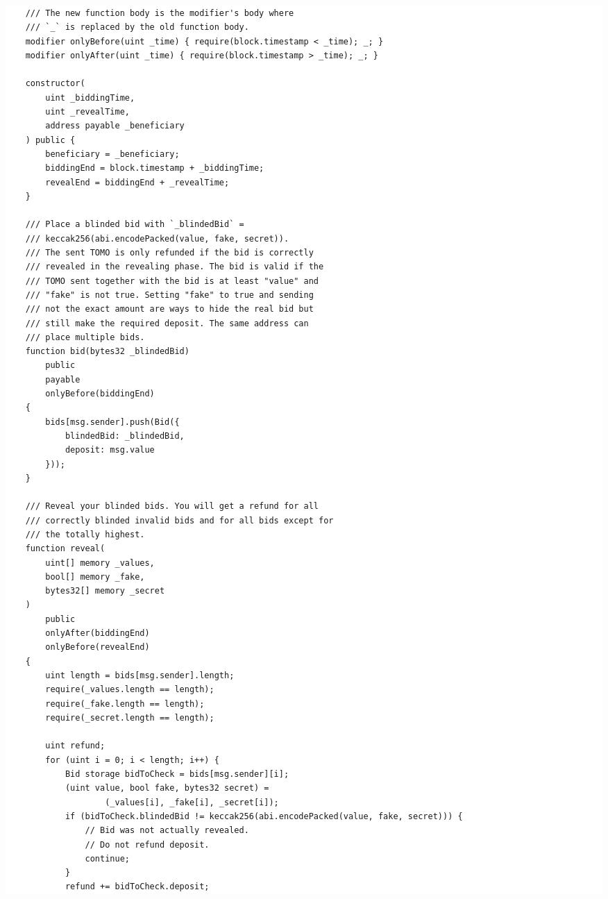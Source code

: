 ````
    /// The new function body is the modifier's body where
    /// `_` is replaced by the old function body.
    modifier onlyBefore(uint _time) { require(block.timestamp < _time); _; }
    modifier onlyAfter(uint _time) { require(block.timestamp > _time); _; }

    constructor(
        uint _biddingTime,
        uint _revealTime,
        address payable _beneficiary
    ) public {
        beneficiary = _beneficiary;
        biddingEnd = block.timestamp + _biddingTime;
        revealEnd = biddingEnd + _revealTime;
    }

    /// Place a blinded bid with `_blindedBid` =
    /// keccak256(abi.encodePacked(value, fake, secret)).
    /// The sent TOMO is only refunded if the bid is correctly
    /// revealed in the revealing phase. The bid is valid if the
    /// TOMO sent together with the bid is at least "value" and
    /// "fake" is not true. Setting "fake" to true and sending
    /// not the exact amount are ways to hide the real bid but
    /// still make the required deposit. The same address can
    /// place multiple bids.
    function bid(bytes32 _blindedBid)
        public
        payable
        onlyBefore(biddingEnd)
    {
        bids[msg.sender].push(Bid({
            blindedBid: _blindedBid,
            deposit: msg.value
        }));
    }

    /// Reveal your blinded bids. You will get a refund for all
    /// correctly blinded invalid bids and for all bids except for
    /// the totally highest.
    function reveal(
        uint[] memory _values,
        bool[] memory _fake,
        bytes32[] memory _secret
    )
        public
        onlyAfter(biddingEnd)
        onlyBefore(revealEnd)
    {
        uint length = bids[msg.sender].length;
        require(_values.length == length);
        require(_fake.length == length);
        require(_secret.length == length);

        uint refund;
        for (uint i = 0; i < length; i++) {
            Bid storage bidToCheck = bids[msg.sender][i];
            (uint value, bool fake, bytes32 secret) =
                    (_values[i], _fake[i], _secret[i]);
            if (bidToCheck.blindedBid != keccak256(abi.encodePacked(value, fake, secret))) {
                // Bid was not actually revealed.
                // Do not refund deposit.
                continue;
            }
            refund += bidToCheck.deposit;
````